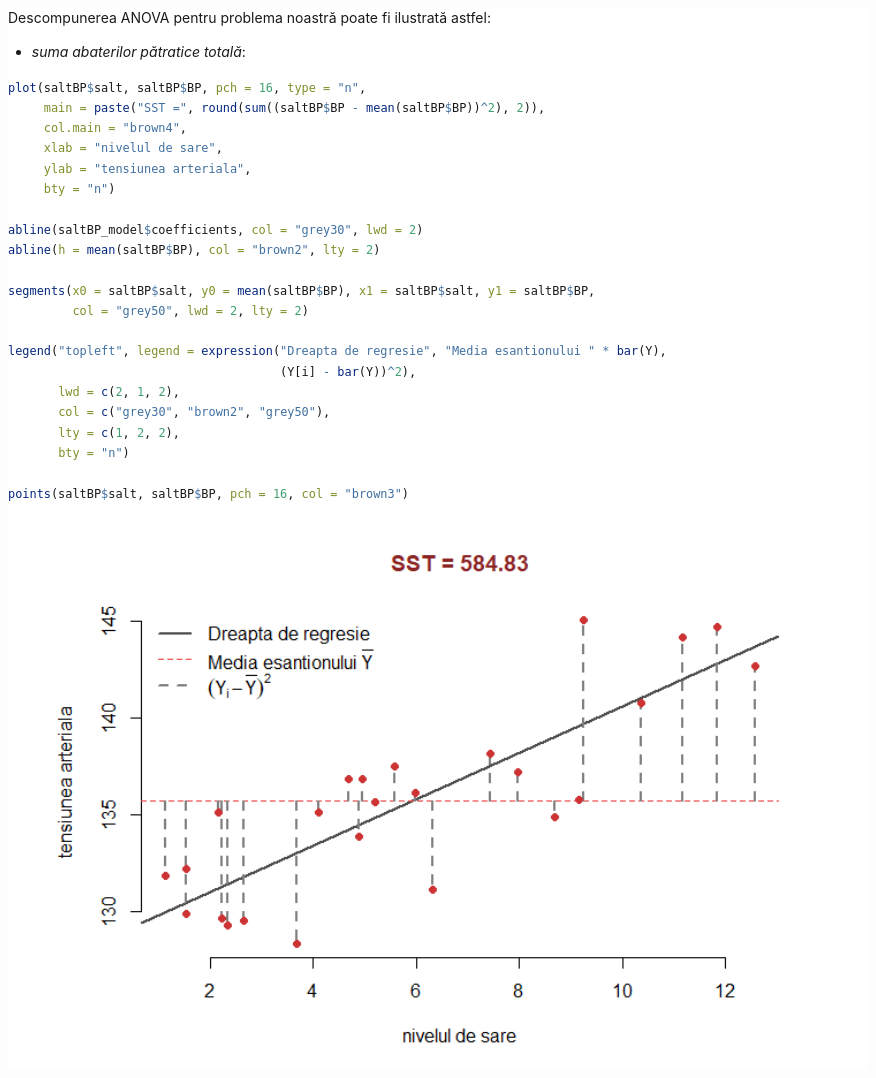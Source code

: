 Descompunerea ANOVA pentru problema noastră poate fi ilustrată astfel:

  - *suma abaterilor pătratice totală*:


```r
plot(saltBP$salt, saltBP$BP, pch = 16, type = "n",
     main = paste("SST =", round(sum((saltBP$BP - mean(saltBP$BP))^2), 2)), 
     col.main = "brown4", 
     xlab = "nivelul de sare", 
     ylab = "tensiunea arteriala", 
     bty = "n")

abline(saltBP_model$coefficients, col = "grey30", lwd = 2)
abline(h = mean(saltBP$BP), col = "brown2", lty = 2)

segments(x0 = saltBP$salt, y0 = mean(saltBP$BP), x1 = saltBP$salt, y1 = saltBP$BP, 
         col = "grey50", lwd = 2, lty = 2)

legend("topleft", legend = expression("Dreapta de regresie", "Media esantionului " * bar(Y),
                                      (Y[i] - bar(Y))^2), 
       lwd = c(2, 1, 2),
       col = c("grey30", "brown2", "grey50"), 
       lty = c(1, 2, 2), 
       bty = "n")

points(saltBP$salt, saltBP$BP, pch = 16, col = "brown3")
```

<img src="Lab_7_8_files/figure-html/unnamed-chunk-17-1.png" width="90%" style="display: block; margin: auto;" />
